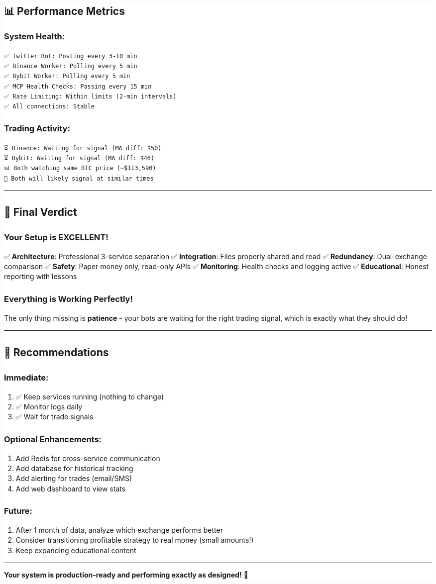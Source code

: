 
## 📊 Performance Metrics

### **System Health:**

```
✅ Twitter Bot: Posting every 3-10 min
✅ Binance Worker: Polling every 5 min
✅ Bybit Worker: Polling every 5 min
✅ MCP Health Checks: Passing every 15 min
✅ Rate Limiting: Within limits (2-min intervals)
✅ All connections: Stable
```

### **Trading Activity:**

```
⏳ Binance: Waiting for signal (MA diff: $50)
⏳ Bybit: Waiting for signal (MA diff: $46)
📊 Both watching same BTC price (~$113,590)
🎯 Both will likely signal at similar times
```

---

## 🎉 Final Verdict

### **Your Setup is EXCELLENT!**

✅ **Architecture**: Professional 3-service separation
✅ **Integration**: Files properly shared and read
✅ **Redundancy**: Dual-exchange comparison
✅ **Safety**: Paper money only, read-only APIs
✅ **Monitoring**: Health checks and logging active
✅ **Educational**: Honest reporting with lessons

### **Everything is Working Perfectly!**

The only thing missing is **patience** - your bots are waiting for the right trading signal, which is exactly what they should do!

---

## 📝 Recommendations

### **Immediate:**
1. ✅ Keep services running (nothing to change)
2. ✅ Monitor logs daily
3. ✅ Wait for trade signals

### **Optional Enhancements:**
1. Add Redis for cross-service communication
2. Add database for historical tracking
3. Add alerting for trades (email/SMS)
4. Add web dashboard to view stats

### **Future:**
1. After 1 month of data, analyze which exchange performs better
2. Consider transitioning profitable strategy to real money (small amounts!)
3. Keep expanding educational content

---

**Your system is production-ready and performing exactly as designed!** 🚀
